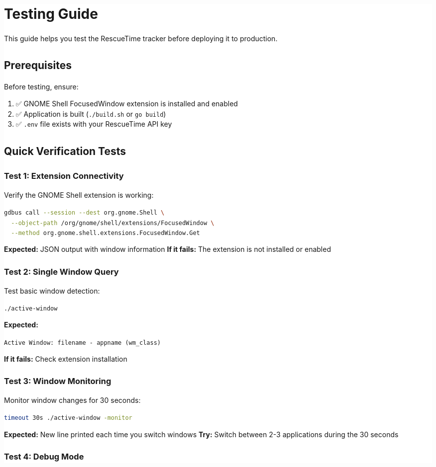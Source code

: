 # Testing Guide

This guide helps you test the RescueTime tracker before deploying it to production.

## Prerequisites

Before testing, ensure:

1. ✅ GNOME Shell FocusedWindow extension is installed and enabled
2. ✅ Application is built (`./build.sh` or `go build`)
3. ✅ `.env` file exists with your RescueTime API key

## Quick Verification Tests

### Test 1: Extension Connectivity

Verify the GNOME Shell extension is working:

```bash
gdbus call --session --dest org.gnome.Shell \
  --object-path /org/gnome/shell/extensions/FocusedWindow \
  --method org.gnome.shell.extensions.FocusedWindow.Get
```

**Expected:** JSON output with window information
**If it fails:** The extension is not installed or enabled

### Test 2: Single Window Query

Test basic window detection:

```bash
./active-window
```

**Expected:** 
```
Active Window: filename - appname (wm_class)
```

**If it fails:** Check extension installation

### Test 3: Window Monitoring

Monitor window changes for 30 seconds:

```bash
timeout 30s ./active-window -monitor
```

**Expected:** New line printed each time you switch windows
**Try:** Switch between 2-3 applications during the 30 seconds

### Test 4: Debug Mode
